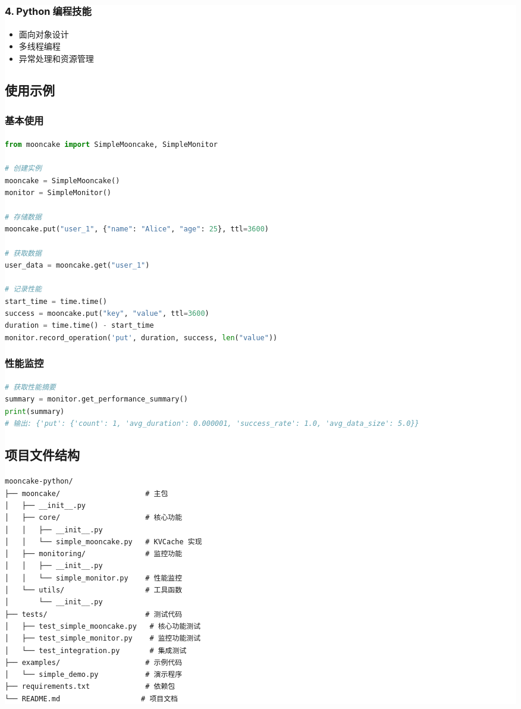 ### 4. Python 编程技能
- 面向对象设计
- 多线程编程
- 异常处理和资源管理

## 使用示例

### 基本使用
```python
from mooncake import SimpleMooncake, SimpleMonitor

# 创建实例
mooncake = SimpleMooncake()
monitor = SimpleMonitor()

# 存储数据
mooncake.put("user_1", {"name": "Alice", "age": 25}, ttl=3600)

# 获取数据
user_data = mooncake.get("user_1")

# 记录性能
start_time = time.time()
success = mooncake.put("key", "value", ttl=3600)
duration = time.time() - start_time
monitor.record_operation('put', duration, success, len("value"))
```

### 性能监控
```python
# 获取性能摘要
summary = monitor.get_performance_summary()
print(summary)
# 输出: {'put': {'count': 1, 'avg_duration': 0.000001, 'success_rate': 1.0, 'avg_data_size': 5.0}}
```

## 项目文件结构

```
mooncake-python/
├── mooncake/                    # 主包
│   ├── __init__.py
│   ├── core/                    # 核心功能
│   │   ├── __init__.py
│   │   └── simple_mooncake.py   # KVCache 实现
│   ├── monitoring/              # 监控功能
│   │   ├── __init__.py
│   │   └── simple_monitor.py    # 性能监控
│   └── utils/                   # 工具函数
│       └── __init__.py
├── tests/                       # 测试代码
│   ├── test_simple_mooncake.py   # 核心功能测试
│   ├── test_simple_monitor.py    # 监控功能测试
│   └── test_integration.py       # 集成测试
├── examples/                    # 示例代码
│   └── simple_demo.py           # 演示程序
├── requirements.txt             # 依赖包
└── README.md                   # 项目文档
```
